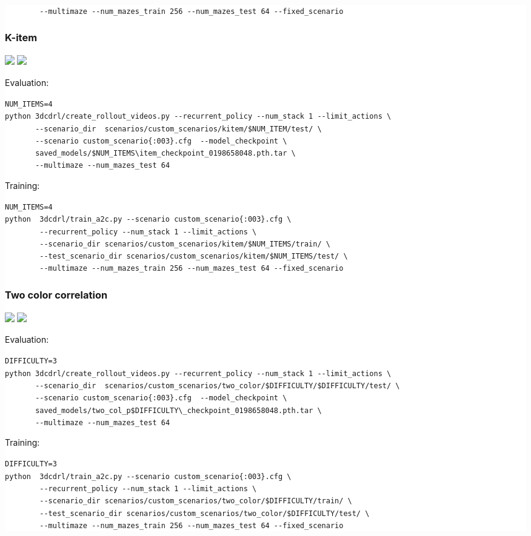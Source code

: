 ```
        --multimaze --num_mazes_train 256 --num_mazes_test 64 --fixed_scenario
```

### K-item
<p float="left">
  <img src="https://github.com/edbeeching/3D_Control_RL_Scenario_Benchmarks/blob/master/videos/4_item_example.gif" height="200" />
  <img src="https://github.com/edbeeching/3D_Control_RL_Scenario_Benchmarks/blob/master/results/kitem_res.png" height="200" /> 
</p>

Evaluation:
```
NUM_ITEMS=4
python 3dcdrl/create_rollout_videos.py --recurrent_policy --num_stack 1 --limit_actions \
       --scenario_dir  scenarios/custom_scenarios/kitem/$NUM_ITEM/test/ \
       --scenario custom_scenario{:003}.cfg  --model_checkpoint \
       saved_models/$NUM_ITEMS\item_checkpoint_0198658048.pth.tar \
       --multimaze --num_mazes_test 64
```
Training:
```
NUM_ITEMS=4
python  3dcdrl/train_a2c.py --scenario custom_scenario{:003}.cfg \
        --recurrent_policy --num_stack 1 --limit_actions \
        --scenario_dir scenarios/custom_scenarios/kitem/$NUM_ITEMS/train/ \
        --test_scenario_dir scenarios/custom_scenarios/kitem/$NUM_ITEMS/test/ \
        --multimaze --num_mazes_train 256 --num_mazes_test 64 --fixed_scenario
```

### Two color correlation
<p float="left">
  <img src="https://github.com/edbeeching/3D_Control_RL_Scenario_Benchmarks/blob/master/videos/two_color_example.gif" height="200" />
  <img src="https://github.com/edbeeching/3D_Control_RL_Scenario_Benchmarks/blob/master/results/two_color_correlation_res.png" height="200" /> 
</p>

Evaluation:
```
DIFFICULTY=3
python 3dcdrl/create_rollout_videos.py --recurrent_policy --num_stack 1 --limit_actions \
       --scenario_dir  scenarios/custom_scenarios/two_color/$DIFFICULTY/$DIFFICULTY/test/ \
       --scenario custom_scenario{:003}.cfg  --model_checkpoint \
       saved_models/two_col_p$DIFFICULTY\_checkpoint_0198658048.pth.tar \
       --multimaze --num_mazes_test 64
```
Training:

```
DIFFICULTY=3
python  3dcdrl/train_a2c.py --scenario custom_scenario{:003}.cfg \
        --recurrent_policy --num_stack 1 --limit_actions \
        --scenario_dir scenarios/custom_scenarios/two_color/$DIFFICULTY/train/ \
        --test_scenario_dir scenarios/custom_scenarios/two_color/$DIFFICULTY/test/ \
        --multimaze --num_mazes_train 256 --num_mazes_test 64 --fixed_scenario
```
